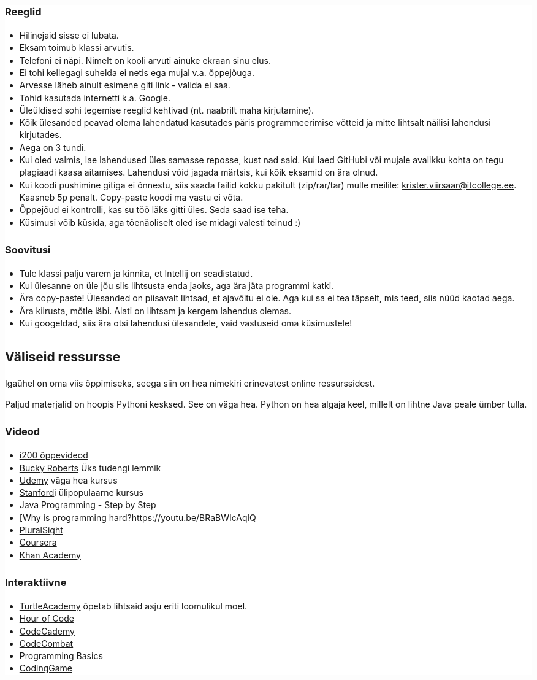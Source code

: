 ### Reeglid

- Hilinejaid sisse ei lubata.
- Eksam toimub klassi arvutis.
- Telefoni ei näpi. Nimelt on kooli arvuti ainuke ekraan sinu elus.
- Ei tohi kellegagi suhelda ei netis ega mujal v.a. õppejõuga.
- Arvesse läheb ainult esimene giti link - valida ei saa.
- Tohid kasutada internetti k.a. Google.
- Üleüldised sohi tegemise reeglid kehtivad (nt. naabrilt maha kirjutamine).
- Kõik ülesanded peavad olema lahendatud kasutades päris programmeerimise võtteid ja mitte lihtsalt näilisi lahendusi kirjutades.
- Aega on 3 tundi.
- Kui oled valmis, lae lahendused üles samasse reposse, kust nad said. Kui laed GitHubi või mujale avalikku kohta on tegu plagiaadi kaasa aitamises. Lahendusi võid jagada märtsis, kui kõik eksamid on ära olnud.
- Kui koodi pushimine gitiga ei õnnestu, siis saada failid kokku pakitult (zip/rar/tar) mulle meilile: krister.viirsaar@itcollege.ee. Kaasneb 5p penalt. Copy-paste koodi ma vastu ei võta.
- Õppejõud ei kontrolli, kas su töö läks gitti üles. Seda saad ise teha.
- Küsimusi võib küsida, aga tõenäoliselt oled ise midagi valesti teinud :)

### Soovitusi

- Tule klassi palju varem ja kinnita, et Intellij on seadistatud.
- Kui ülesanne on üle jõu siis lihtsusta enda jaoks, aga ära jäta programmi katki.
- Ära copy-paste! Ülesanded on piisavalt lihtsad, et ajavõitu ei ole. Aga kui sa ei tea täpselt, mis teed, siis nüüd kaotad aega.
- Ära kiirusta, mõtle läbi. Alati on lihtsam ja kergem lahendus olemas.
- Kui googeldad, siis ära otsi lahendusi ülesandele, vaid vastuseid oma küsimustele!

## Väliseid ressursse

Igaühel on oma viis õppimiseks, seega siin on hea nimekiri erinevatest online ressurssidest.

Paljud materjalid on hoopis Pythoni kesksed. See on väga hea. Python on hea algaja keel, millelt on lihtne Java peale ümber tulla.

### Videod

*   [i200 õppevideod](https://www.youtube.com/playlist?list=PLWkgPad9kpY1Ns3Q23g1qAlE9vQbmpSKn)
*   [Bucky Roberts](https://www.youtube.com/watch?v=Hl-zzrqQoSE&list=PLFE2CE09D83EE3E28) Üks tudengi lemmik
*   [Udemy](https://www.udemy.com/java-tutorial/) väga hea kursus
*   [Stanford](http://web.stanford.edu/class/cs106a/)i ülipopulaarne kursus
*   [Java Programming - Step by Step](https://www.youtube.com/watch?v=3u1fu6f8Hto)
*   [Why is programming hard?https://youtu.be/BRaBWIcAqlQ
*   [PluralSight](http://www.pluralsight.com/)
*   [Coursera](https://www.coursera.org/course/pythonlearn)
*   [Khan Academy](https://www.khanacademy.org/computing/computer-programming)

### Interaktiivne

*   [TurtleAcademy](https://turtleacademy.com/learn.php) õpetab lihtsaid asju eriti loomulikul moel.
*   [Hour of Code](http://hourofcode.com/)
*   [CodeCademy](http://www.codecademy.com/tracks/python)
*   [CodeCombat](https://codecombat.com/)
*   [Programming Basics](http://www.programmingbasics.org/en/)
*	[CodingGame](https://www.codingame.com)
